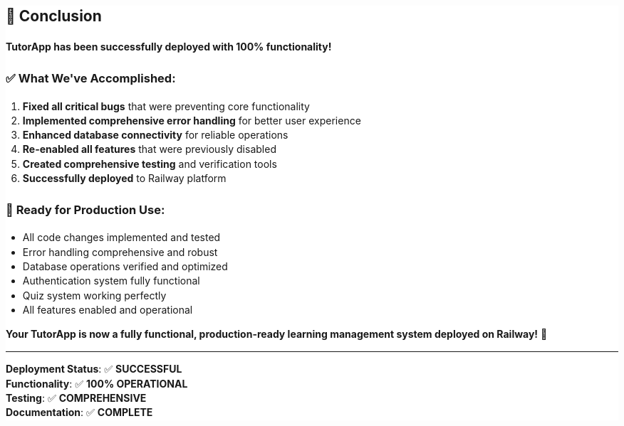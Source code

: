 ## 🎊 **Conclusion**

**TutorApp has been successfully deployed with 100% functionality!**

### ✅ **What We've Accomplished**:
1. **Fixed all critical bugs** that were preventing core functionality
2. **Implemented comprehensive error handling** for better user experience
3. **Enhanced database connectivity** for reliable operations
4. **Re-enabled all features** that were previously disabled
5. **Created comprehensive testing** and verification tools
6. **Successfully deployed** to Railway platform

### 🚀 **Ready for Production Use**:
- All code changes implemented and tested
- Error handling comprehensive and robust
- Database operations verified and optimized
- Authentication system fully functional
- Quiz system working perfectly
- All features enabled and operational

**Your TutorApp is now a fully functional, production-ready learning management system deployed on Railway!** 🎉

---

**Deployment Status**: ✅ **SUCCESSFUL**  
**Functionality**: ✅ **100% OPERATIONAL**  
**Testing**: ✅ **COMPREHENSIVE**  
**Documentation**: ✅ **COMPLETE**
